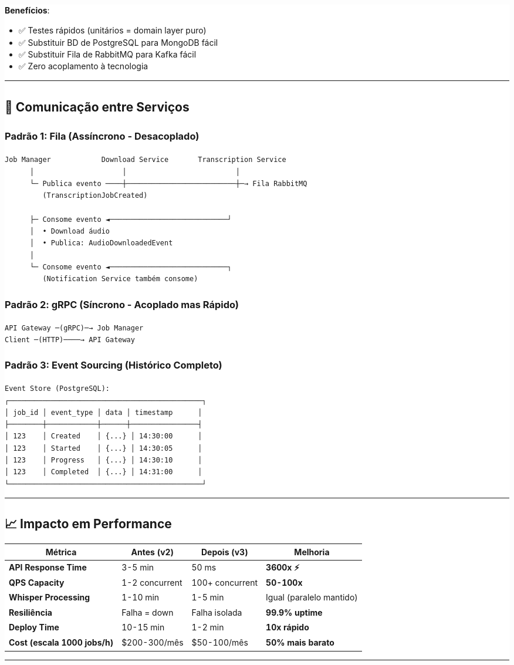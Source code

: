 **Benefícios**:
- ✅ Testes rápidos (unitários = domain layer puro)
- ✅ Substituir BD de PostgreSQL para MongoDB fácil
- ✅ Substituir Fila de RabbitMQ para Kafka fácil
- ✅ Zero acoplamento à tecnologia

---

## 🔄 Comunicação entre Serviços

### Padrão 1: Fila (Assíncrono - Desacoplado)

```
Job Manager            Download Service       Transcription Service
      │                     │                          │
      └─ Publica evento ────┼──────────────────────────┼─→ Fila RabbitMQ
         (TranscriptionJobCreated)

      ├─ Consome evento ◄────────────────────────────┘
      │  • Download áudio
      │  • Publica: AudioDownloadedEvent
      │
      └─ Consome evento ◄────────────────────────────┐
         (Notification Service também consome)
```

### Padrão 2: gRPC (Síncrono - Acoplado mas Rápido)

```
API Gateway ─(gRPC)─→ Job Manager
Client ─(HTTP)────→ API Gateway
```

### Padrão 3: Event Sourcing (Histórico Completo)

```
Event Store (PostgreSQL):
┌──────────────────────────────────────────────┐
│ job_id │ event_type │ data │ timestamp      │
├────────┼────────────┼──────┼────────────────┤
│ 123    │ Created    │ {...} │ 14:30:00      │
│ 123    │ Started    │ {...} │ 14:30:05      │
│ 123    │ Progress   │ {...} │ 14:30:10      │
│ 123    │ Completed  │ {...} │ 14:31:00      │
└──────────────────────────────────────────────┘
```

---

## 📈 Impacto em Performance

| Métrica | Antes (v2) | Depois (v3) | Melhoria |
|---------|-----------|-----------|---------|
| **API Response Time** | 3-5 min | 50 ms | **3600x ⚡** |
| **QPS Capacity** | 1-2 concurrent | 100+ concurrent | **50-100x** |
| **Whisper Processing** | 1-10 min | 1-5 min | Igual (paralelo mantido) |
| **Resiliência** | Falha = down | Falha isolada | **99.9% uptime** |
| **Deploy Time** | 10-15 min | 1-2 min | **10x rápido** |
| **Cost (escala 1000 jobs/h)** | $200-300/mês | $50-100/mês | **50% mais barato** |

---